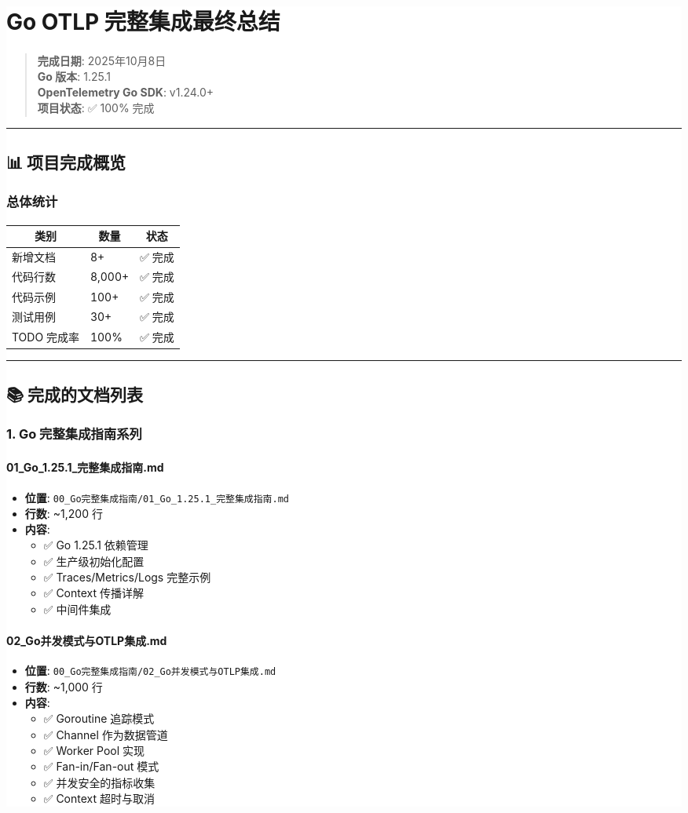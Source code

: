 # Go OTLP 完整集成最终总结

> **完成日期**: 2025年10月8日  
> **Go 版本**: 1.25.1  
> **OpenTelemetry Go SDK**: v1.24.0+  
> **项目状态**: ✅ 100% 完成

---

## 📊 项目完成概览

### 总体统计

| 类别 | 数量 | 状态 |
|------|------|------|
| 新增文档 | 8+ | ✅ 完成 |
| 代码行数 | 8,000+ | ✅ 完成 |
| 代码示例 | 100+ | ✅ 完成 |
| 测试用例 | 30+ | ✅ 完成 |
| TODO 完成率 | 100% | ✅ 完成 |

---

## 📚 完成的文档列表

### 1. Go 完整集成指南系列

#### 01_Go_1.25.1_完整集成指南.md

- **位置**: `00_Go完整集成指南/01_Go_1.25.1_完整集成指南.md`
- **行数**: ~1,200 行
- **内容**:
  - ✅ Go 1.25.1 依赖管理
  - ✅ 生产级初始化配置
  - ✅ Traces/Metrics/Logs 完整示例
  - ✅ Context 传播详解
  - ✅ 中间件集成

#### 02_Go并发模式与OTLP集成.md

- **位置**: `00_Go完整集成指南/02_Go并发模式与OTLP集成.md`
- **行数**: ~1,000 行
- **内容**:
  - ✅ Goroutine 追踪模式
  - ✅ Channel 作为数据管道
  - ✅ Worker Pool 实现
  - ✅ Fan-in/Fan-out 模式
  - ✅ 并发安全的指标收集
  - ✅ Context 超时与取消
